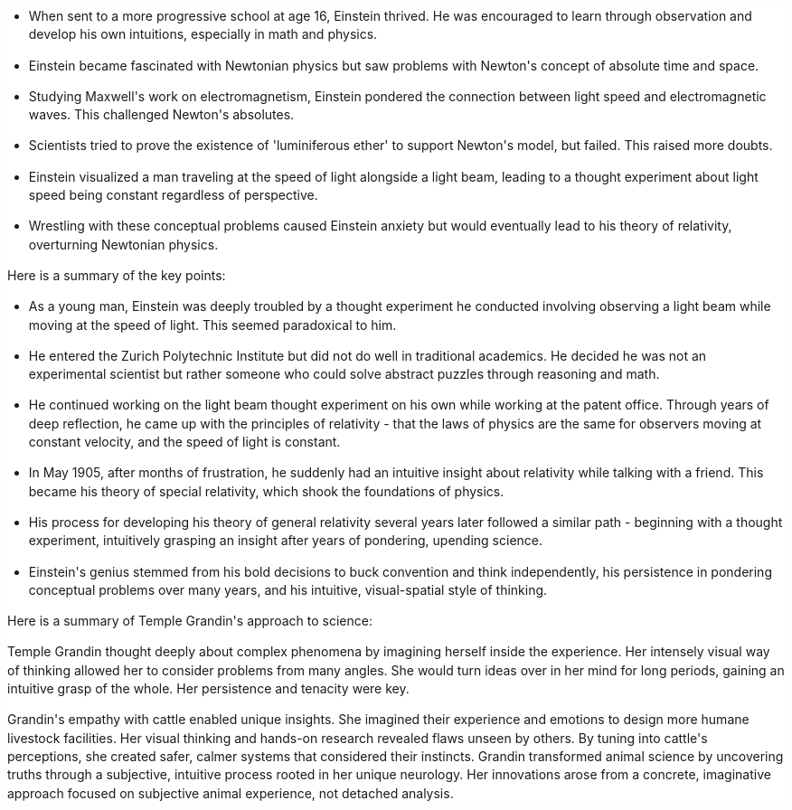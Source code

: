 - When sent to a more progressive school at age 16, Einstein thrived. He was encouraged to learn through observation and develop his own intuitions, especially in math and physics. 

- Einstein became fascinated with Newtonian physics but saw problems with Newton's concept of absolute time and space. 

- Studying Maxwell's work on electromagnetism, Einstein pondered the connection between light speed and electromagnetic waves. This challenged Newton's absolutes.

- Scientists tried to prove the existence of 'luminiferous ether' to support Newton's model, but failed. This raised more doubts.

- Einstein visualized a man traveling at the speed of light alongside a light beam, leading to a thought experiment about light speed being constant regardless of perspective. 

- Wrestling with these conceptual problems caused Einstein anxiety but would eventually lead to his theory of relativity, overturning Newtonian physics.

 Here is a summary of the key points:

- As a young man, Einstein was deeply troubled by a thought experiment he conducted involving observing a light beam while moving at the speed of light. This seemed paradoxical to him. 

- He entered the Zurich Polytechnic Institute but did not do well in traditional academics. He decided he was not an experimental scientist but rather someone who could solve abstract puzzles through reasoning and math. 

- He continued working on the light beam thought experiment on his own while working at the patent office. Through years of deep reflection, he came up with the principles of relativity - that the laws of physics are the same for observers moving at constant velocity, and the speed of light is constant. 

- In May 1905, after months of frustration, he suddenly had an intuitive insight about relativity while talking with a friend. This became his theory of special relativity, which shook the foundations of physics. 

- His process for developing his theory of general relativity several years later followed a similar path - beginning with a thought experiment, intuitively grasping an insight after years of pondering, upending science. 

- Einstein's genius stemmed from his bold decisions to buck convention and think independently, his persistence in pondering conceptual problems over many years, and his intuitive, visual-spatial style of thinking.

 Here is a summary of Temple Grandin's approach to science:

Temple Grandin thought deeply about complex phenomena by imagining herself inside the experience. Her intensely visual way of thinking allowed her to consider problems from many angles. She would turn ideas over in her mind for long periods, gaining an intuitive grasp of the whole. Her persistence and tenacity were key. 

Grandin's empathy with cattle enabled unique insights. She imagined their experience and emotions to design more humane livestock facilities. Her visual thinking and hands-on research revealed flaws unseen by others. By tuning into cattle's perceptions, she created safer, calmer systems that considered their instincts. Grandin transformed animal science by uncovering truths through a subjective, intuitive process rooted in her unique neurology. Her innovations arose from a concrete, imaginative approach focused on subjective animal experience, not detached analysis.

